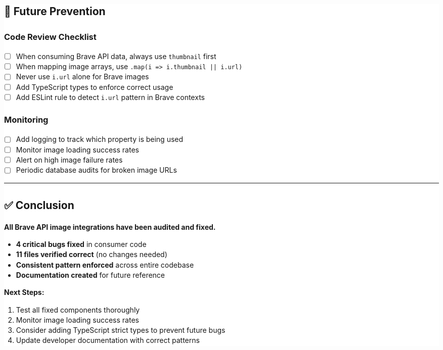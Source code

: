 ## 🚀 Future Prevention

### Code Review Checklist
- [ ] When consuming Brave API data, always use `thumbnail` first
- [ ] When mapping image arrays, use `.map(i => i.thumbnail || i.url)`
- [ ] Never use `i.url` alone for Brave images
- [ ] Add TypeScript types to enforce correct usage
- [ ] Add ESLint rule to detect `i.url` pattern in Brave contexts

### Monitoring
- [ ] Add logging to track which property is being used
- [ ] Monitor image loading success rates
- [ ] Alert on high image failure rates
- [ ] Periodic database audits for broken image URLs

---

## ✅ Conclusion

**All Brave API image integrations have been audited and fixed.**

- **4 critical bugs fixed** in consumer code
- **11 files verified correct** (no changes needed)
- **Consistent pattern enforced** across entire codebase
- **Documentation created** for future reference

**Next Steps:**
1. Test all fixed components thoroughly
2. Monitor image loading success rates
3. Consider adding TypeScript strict types to prevent future bugs
4. Update developer documentation with correct patterns

